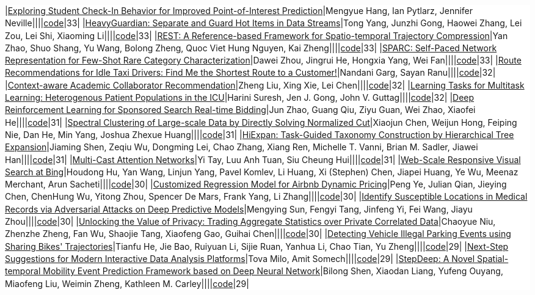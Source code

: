 |[Exploring Student Check-In Behavior for Improved Point-of-Interest Prediction](https://doi.org/10.1145/3219819.3219902)|Mengyue Hang, Ian Pytlarz, Jennifer Neville||||[code](https://paperswithcode.com/search?q_meta=&q_type=&q=Exploring+Student+Check-In+Behavior+for+Improved+Point-of-Interest+Prediction)|33|
|[HeavyGuardian: Separate and Guard Hot Items in Data Streams](https://doi.org/10.1145/3219819.3219978)|Tong Yang, Junzhi Gong, Haowei Zhang, Lei Zou, Lei Shi, Xiaoming Li||||[code](https://paperswithcode.com/search?q_meta=&q_type=&q=HeavyGuardian:+Separate+and+Guard+Hot+Items+in+Data+Streams)|33|
|[REST: A Reference-based Framework for Spatio-temporal Trajectory Compression](https://doi.org/10.1145/3219819.3220030)|Yan Zhao, Shuo Shang, Yu Wang, Bolong Zheng, Quoc Viet Hung Nguyen, Kai Zheng||||[code](https://paperswithcode.com/search?q_meta=&q_type=&q=REST:+A+Reference-based+Framework+for+Spatio-temporal+Trajectory+Compression)|33|
|[SPARC: Self-Paced Network Representation for Few-Shot Rare Category Characterization](https://doi.org/10.1145/3219819.3219968)|Dawei Zhou, Jingrui He, Hongxia Yang, Wei Fan||||[code](https://paperswithcode.com/search?q_meta=&q_type=&q=SPARC:+Self-Paced+Network+Representation+for+Few-Shot+Rare+Category+Characterization)|33|
|[Route Recommendations for Idle Taxi Drivers: Find Me the Shortest Route to a Customer!](https://doi.org/10.1145/3219819.3220055)|Nandani Garg, Sayan Ranu||||[code](https://paperswithcode.com/search?q_meta=&q_type=&q=Route+Recommendations+for+Idle+Taxi+Drivers:+Find+Me+the+Shortest+Route+to+a+Customer!)|32|
|[Context-aware Academic Collaborator Recommendation](https://doi.org/10.1145/3219819.3220050)|Zheng Liu, Xing Xie, Lei Chen||||[code](https://paperswithcode.com/search?q_meta=&q_type=&q=Context-aware+Academic+Collaborator+Recommendation)|32|
|[Learning Tasks for Multitask Learning: Heterogenous Patient Populations in the ICU](https://doi.org/10.1145/3219819.3219930)|Harini Suresh, Jen J. Gong, John V. Guttag||||[code](https://paperswithcode.com/search?q_meta=&q_type=&q=Learning+Tasks+for+Multitask+Learning:+Heterogenous+Patient+Populations+in+the+ICU)|32|
|[Deep Reinforcement Learning for Sponsored Search Real-time Bidding](https://doi.org/10.1145/3219819.3219918)|Jun Zhao, Guang Qiu, Ziyu Guan, Wei Zhao, Xiaofei He||||[code](https://paperswithcode.com/search?q_meta=&q_type=&q=Deep+Reinforcement+Learning+for+Sponsored+Search+Real-time+Bidding)|31|
|[Spectral Clustering of Large-scale Data by Directly Solving Normalized Cut](https://doi.org/10.1145/3219819.3220039)|Xiaojun Chen, Weijun Hong, Feiping Nie, Dan He, Min Yang, Joshua Zhexue Huang||||[code](https://paperswithcode.com/search?q_meta=&q_type=&q=Spectral+Clustering+of+Large-scale+Data+by+Directly+Solving+Normalized+Cut)|31|
|[HiExpan: Task-Guided Taxonomy Construction by Hierarchical Tree Expansion](https://doi.org/10.1145/3219819.3220115)|Jiaming Shen, Zeqiu Wu, Dongming Lei, Chao Zhang, Xiang Ren, Michelle T. Vanni, Brian M. Sadler, Jiawei Han||||[code](https://paperswithcode.com/search?q_meta=&q_type=&q=HiExpan:+Task-Guided+Taxonomy+Construction+by+Hierarchical+Tree+Expansion)|31|
|[Multi-Cast Attention Networks](https://doi.org/10.1145/3219819.3220048)|Yi Tay, Luu Anh Tuan, Siu Cheung Hui||||[code](https://paperswithcode.com/search?q_meta=&q_type=&q=Multi-Cast+Attention+Networks)|31|
|[Web-Scale Responsive Visual Search at Bing](https://doi.org/10.1145/3219819.3219843)|Houdong Hu, Yan Wang, Linjun Yang, Pavel Komlev, Li Huang, Xi (Stephen) Chen, Jiapei Huang, Ye Wu, Meenaz Merchant, Arun Sacheti||||[code](https://paperswithcode.com/search?q_meta=&q_type=&q=Web-Scale+Responsive+Visual+Search+at+Bing)|30|
|[Customized Regression Model for Airbnb Dynamic Pricing](https://doi.org/10.1145/3219819.3219830)|Peng Ye, Julian Qian, Jieying Chen, ChenHung Wu, Yitong Zhou, Spencer De Mars, Frank Yang, Li Zhang||||[code](https://paperswithcode.com/search?q_meta=&q_type=&q=Customized+Regression+Model+for+Airbnb+Dynamic+Pricing)|30|
|[Identify Susceptible Locations in Medical Records via Adversarial Attacks on Deep Predictive Models](https://doi.org/10.1145/3219819.3219909)|Mengying Sun, Fengyi Tang, Jinfeng Yi, Fei Wang, Jiayu Zhou||||[code](https://paperswithcode.com/search?q_meta=&q_type=&q=Identify+Susceptible+Locations+in+Medical+Records+via+Adversarial+Attacks+on+Deep+Predictive+Models)|30|
|[Unlocking the Value of Privacy: Trading Aggregate Statistics over Private Correlated Data](https://doi.org/10.1145/3219819.3220013)|Chaoyue Niu, Zhenzhe Zheng, Fan Wu, Shaojie Tang, Xiaofeng Gao, Guihai Chen||||[code](https://paperswithcode.com/search?q_meta=&q_type=&q=Unlocking+the+Value+of+Privacy:+Trading+Aggregate+Statistics+over+Private+Correlated+Data)|30|
|[Detecting Vehicle Illegal Parking Events using Sharing Bikes' Trajectories](https://doi.org/10.1145/3219819.3219887)|Tianfu He, Jie Bao, Ruiyuan Li, Sijie Ruan, Yanhua Li, Chao Tian, Yu Zheng||||[code](https://paperswithcode.com/search?q_meta=&q_type=&q=Detecting+Vehicle+Illegal+Parking+Events+using+Sharing+Bikes'+Trajectories)|29|
|[Next-Step Suggestions for Modern Interactive Data Analysis Platforms](https://doi.org/10.1145/3219819.3219848)|Tova Milo, Amit Somech||||[code](https://paperswithcode.com/search?q_meta=&q_type=&q=Next-Step+Suggestions+for+Modern+Interactive+Data+Analysis+Platforms)|29|
|[StepDeep: A Novel Spatial-temporal Mobility Event Prediction Framework based on Deep Neural Network](https://doi.org/10.1145/3219819.3219931)|Bilong Shen, Xiaodan Liang, Yufeng Ouyang, Miaofeng Liu, Weimin Zheng, Kathleen M. Carley||||[code](https://paperswithcode.com/search?q_meta=&q_type=&q=StepDeep:+A+Novel+Spatial-temporal+Mobility+Event+Prediction+Framework+based+on+Deep+Neural+Network)|29|